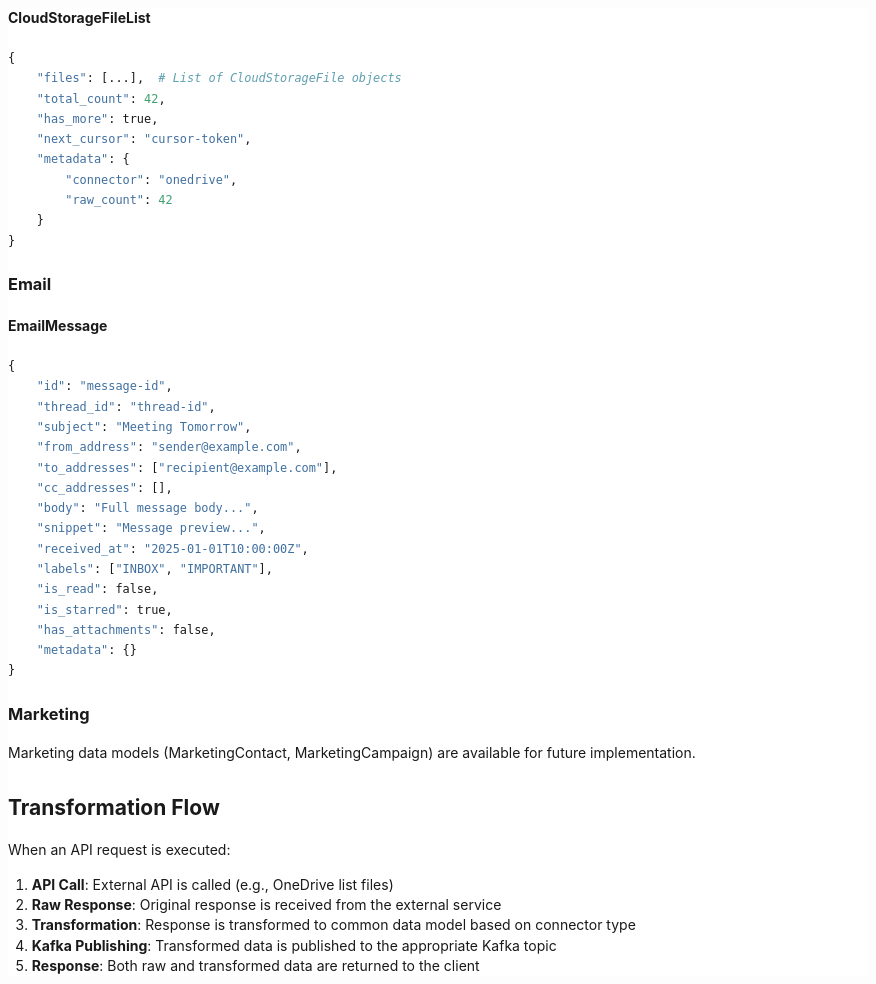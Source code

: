 #### CloudStorageFileList

```python
{
    "files": [...],  # List of CloudStorageFile objects
    "total_count": 42,
    "has_more": true,
    "next_cursor": "cursor-token",
    "metadata": {
        "connector": "onedrive",
        "raw_count": 42
    }
}
```

### Email

#### EmailMessage

```python
{
    "id": "message-id",
    "thread_id": "thread-id",
    "subject": "Meeting Tomorrow",
    "from_address": "sender@example.com",
    "to_addresses": ["recipient@example.com"],
    "cc_addresses": [],
    "body": "Full message body...",
    "snippet": "Message preview...",
    "received_at": "2025-01-01T10:00:00Z",
    "labels": ["INBOX", "IMPORTANT"],
    "is_read": false,
    "is_starred": true,
    "has_attachments": false,
    "metadata": {}
}
```

### Marketing

Marketing data models (MarketingContact, MarketingCampaign) are available for future implementation.

## Transformation Flow

When an API request is executed:

1. **API Call**: External API is called (e.g., OneDrive list files)
2. **Raw Response**: Original response is received from the external service
3. **Transformation**: Response is transformed to common data model based on connector type
4. **Kafka Publishing**: Transformed data is published to the appropriate Kafka topic
5. **Response**: Both raw and transformed data are returned to the client
